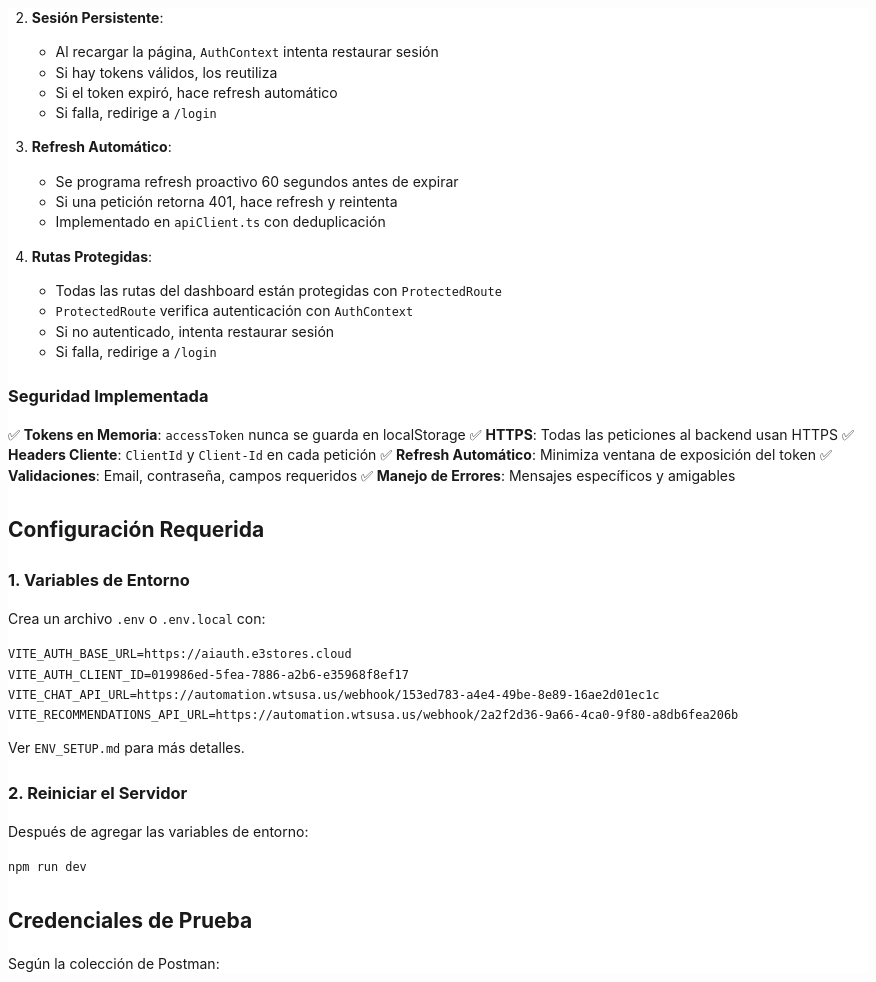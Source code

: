 2. **Sesión Persistente**:
   - Al recargar la página, `AuthContext` intenta restaurar sesión
   - Si hay tokens válidos, los reutiliza
   - Si el token expiró, hace refresh automático
   - Si falla, redirige a `/login`

3. **Refresh Automático**:
   - Se programa refresh proactivo 60 segundos antes de expirar
   - Si una petición retorna 401, hace refresh y reintenta
   - Implementado en `apiClient.ts` con deduplicación

4. **Rutas Protegidas**:
   - Todas las rutas del dashboard están protegidas con `ProtectedRoute`
   - `ProtectedRoute` verifica autenticación con `AuthContext`
   - Si no autenticado, intenta restaurar sesión
   - Si falla, redirige a `/login`

### Seguridad Implementada

✅ **Tokens en Memoria**: `accessToken` nunca se guarda en localStorage
✅ **HTTPS**: Todas las peticiones al backend usan HTTPS
✅ **Headers Cliente**: `ClientId` y `Client-Id` en cada petición
✅ **Refresh Automático**: Minimiza ventana de exposición del token
✅ **Validaciones**: Email, contraseña, campos requeridos
✅ **Manejo de Errores**: Mensajes específicos y amigables

## Configuración Requerida

### 1. Variables de Entorno

Crea un archivo `.env` o `.env.local` con:

```env
VITE_AUTH_BASE_URL=https://aiauth.e3stores.cloud
VITE_AUTH_CLIENT_ID=019986ed-5fea-7886-a2b6-e35968f8ef17
VITE_CHAT_API_URL=https://automation.wtsusa.us/webhook/153ed783-a4e4-49be-8e89-16ae2d01ec1c
VITE_RECOMMENDATIONS_API_URL=https://automation.wtsusa.us/webhook/2a2f2d36-9a66-4ca0-9f80-a8db6fea206b
```

Ver `ENV_SETUP.md` para más detalles.

### 2. Reiniciar el Servidor

Después de agregar las variables de entorno:

```bash
npm run dev
```

## Credenciales de Prueba

Según la colección de Postman:
